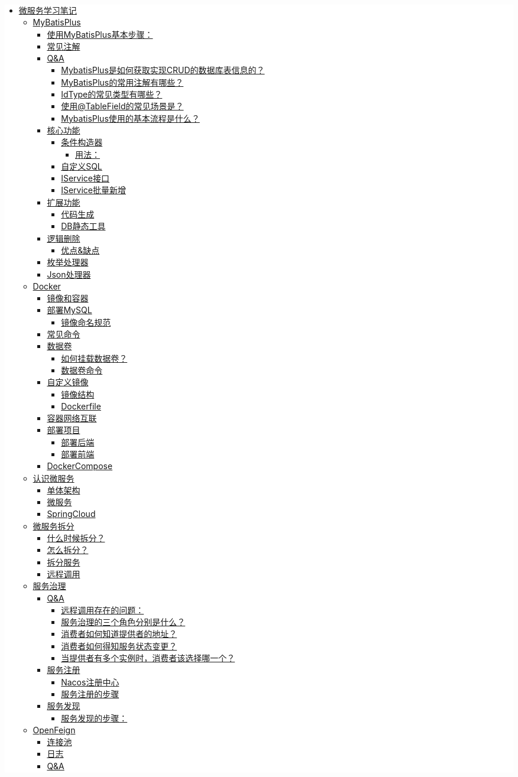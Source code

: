 - [微服务学习笔记](#微服务学习笔记)
  - [MyBatisPlus](#mybatisplus)
    - [使用MyBatisPlus基本步骤：](#使用mybatisplus基本步骤)
    - [常见注解](#常见注解)
    - [Q\&A](#qa)
      - [MybatisPlus是如何获取实现CRUD的数据库表信息的？](#mybatisplus是如何获取实现crud的数据库表信息的)
      - [MyBatisPlus的常用注解有哪些？](#mybatisplus的常用注解有哪些)
      - [IdType的常见类型有哪些？](#idtype的常见类型有哪些)
      - [使用@TableField的常见场景是？](#使用tablefield的常见场景是)
      - [MybatisPlus使用的基本流程是什么？](#mybatisplus使用的基本流程是什么)
    - [核心功能](#核心功能)
      - [条件构造器](#条件构造器)
        - [用法：](#用法)
      - [自定义SQL](#自定义sql)
      - [IService接口](#iservice接口)
      - [IService批量新增](#iservice批量新增)
    - [扩展功能](#扩展功能)
      - [代码生成](#代码生成)
      - [DB静态工具](#db静态工具)
    - [逻辑删除](#逻辑删除)
      - [优点\&缺点](#优点缺点)
    - [枚举处理器](#枚举处理器)
    - [Json处理器](#json处理器)
  - [Docker](#docker)
    - [镜像和容器](#镜像和容器)
    - [部署MySQL](#部署mysql)
      - [镜像命名规范](#镜像命名规范)
    - [常见命令](#常见命令)
    - [数据卷](#数据卷)
      - [如何挂载数据卷？](#如何挂载数据卷)
      - [数据卷命令](#数据卷命令)
    - [自定义镜像](#自定义镜像)
      - [镜像结构](#镜像结构)
      - [Dockerfile](#dockerfile)
    - [容器网络互联](#容器网络互联)
    - [部署项目](#部署项目)
      - [部署后端](#部署后端)
      - [部署前端](#部署前端)
    - [DockerCompose](#dockercompose)
  - [认识微服务](#认识微服务)
    - [单体架构](#单体架构)
    - [微服务](#微服务)
    - [SpringCloud](#springcloud)
  - [微服务拆分](#微服务拆分)
    - [什么时候拆分？](#什么时候拆分)
    - [怎么拆分？](#怎么拆分)
    - [拆分服务](#拆分服务)
    - [远程调用](#远程调用)
  - [服务治理](#服务治理)
    - [Q\&A](#qa-1)
      - [远程调用存在的问题：](#远程调用存在的问题)
      - [服务治理的三个角色分别是什么？](#服务治理的三个角色分别是什么)
      - [消费者如何知道提供者的地址？](#消费者如何知道提供者的地址)
      - [消费者如何得知服务状态变更？](#消费者如何得知服务状态变更)
      - [当提供者有多个实例时，消费者该选择哪一个？](#当提供者有多个实例时消费者该选择哪一个)
    - [服务注册](#服务注册)
      - [Nacos注册中心](#nacos注册中心)
      - [服务注册的步骤](#服务注册的步骤)
    - [服务发现](#服务发现)
      - [服务发现的步骤：](#服务发现的步骤)
  - [OpenFeign](#openfeign)
    - [连接池](#连接池)
    - [日志](#日志)
    - [Q\&A](#qa-2)
